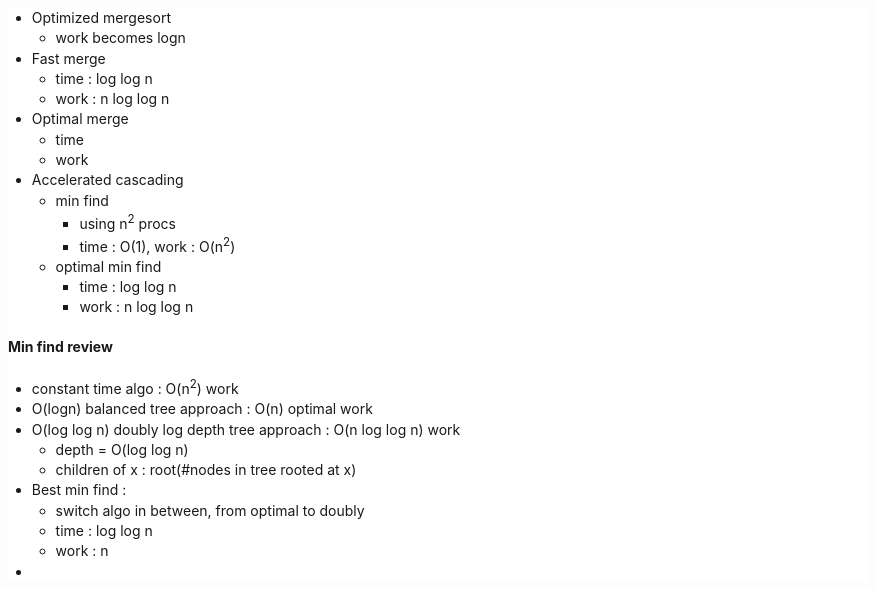 - Optimized mergesort
	- work becomes logn
- Fast merge
	- time : log log n
	- work : n log log n
- Optimal merge
	- time
	- work
- Accelerated cascading
	- min find
		- using n$^2$ procs
		- time : O(1), work : O(n$^2$)
	- optimal min find
		-  time : log log n
		- work : n log log n
#### Min find review
- constant time algo : O(n$^2$) work
- O(logn) balanced tree approach : O(n) optimal work
- O(log log n) doubly log depth tree approach : O(n log log n) work
	- depth = O(log log n)
	- children of x : root(\#nodes in tree rooted at x)
- Best min find :
	- switch algo in between, from optimal to doubly
	- time : log log n
	- work : n
- 